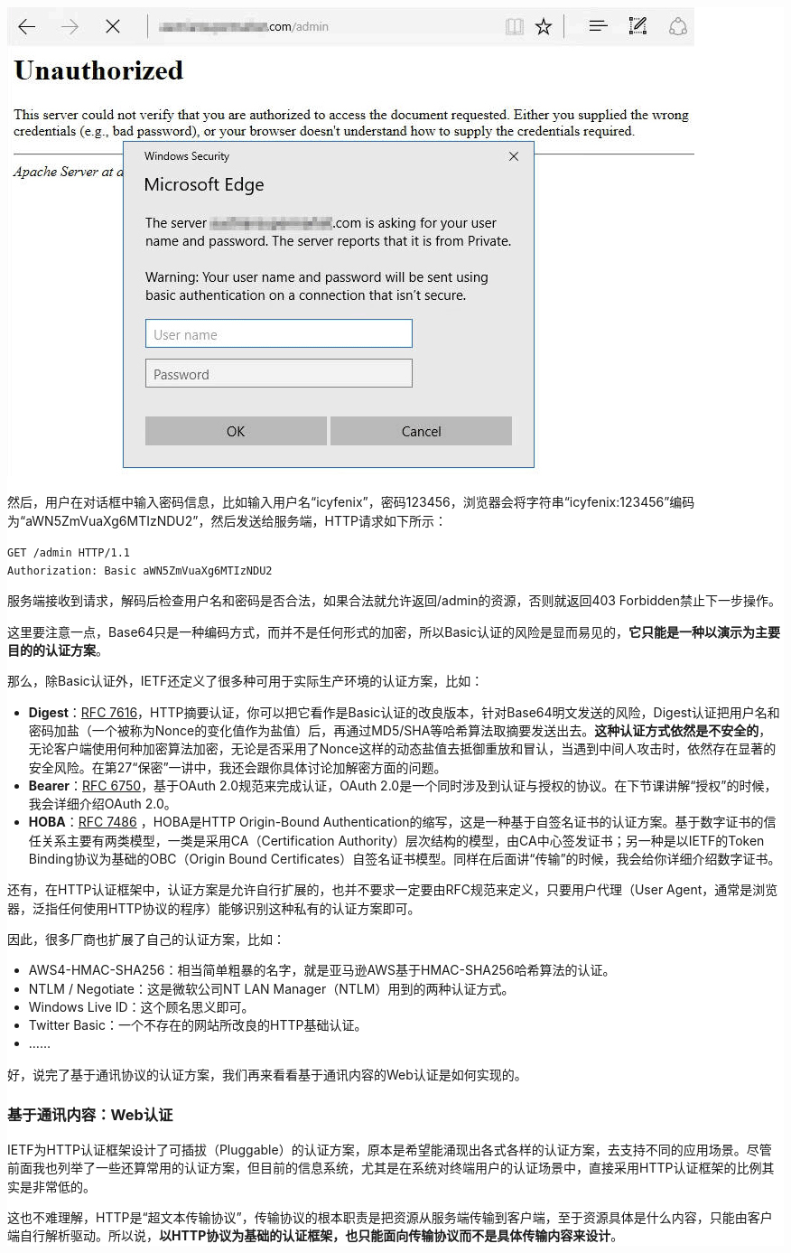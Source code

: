 <p><img alt="" src="assets/0928a0d2c1df466bb1b1ef4d4fb47fa7.jpg"/></p>
<p>然后，用户在对话框中输入密码信息，比如输入用户名“icyfenix”，密码123456，浏览器会将字符串“icyfenix:123456”编码为“aWN5ZmVuaXg6MTIzNDU2”，然后发送给服务端，HTTP请求如下所示：</p>
<pre><code>GET /admin HTTP/1.1
Authorization: Basic aWN5ZmVuaXg6MTIzNDU2
</code></pre>
<p>服务端接收到请求，解码后检查用户名和密码是否合法，如果合法就允许返回/admin的资源，否则就返回403 Forbidden禁止下一步操作。</p>
<p>这里要注意一点，Base64只是一种编码方式，而并不是任何形式的加密，所以Basic认证的风险是显而易见的，<strong>它只能是一种以演示为主要目的的认证方案</strong>。</p>
<p>那么，除Basic认证外，IETF还定义了很多种可用于实际生产环境的认证方案，比如：</p>
<ul>
<li><strong>Digest</strong>：<a href="https://tools.ietf.org/html/rfc7616" target="_blank">RFC 7616</a>，HTTP摘要认证，你可以把它看作是Basic认证的改良版本，针对Base64明文发送的风险，Digest认证把用户名和密码加盐（一个被称为Nonce的变化值作为盐值）后，再通过MD5/SHA等哈希算法取摘要发送出去。<strong>这种认证方式依然是不安全的</strong>，无论客户端使用何种加密算法加密，无论是否采用了Nonce这样的动态盐值去抵御重放和冒认，当遇到中间人攻击时，依然存在显著的安全风险。在第27“保密”一讲中，我还会跟你具体讨论加解密方面的问题。</li>
<li><strong>Bearer</strong>：<a href="https://tools.ietf.org/html/rfc6750" target="_blank">RFC 6750</a>，基于OAuth 2.0规范来完成认证，OAuth 2.0是一个同时涉及到认证与授权的协议。在下节课讲解“授权”的时候，我会详细介绍OAuth 2.0。</li>
<li><strong>HOBA</strong>：<a href="https://tools.ietf.org/html/rfc7486" target="_blank">RFC 7486</a> ，HOBA是HTTP Origin-Bound Authentication的缩写，这是一种基于自签名证书的认证方案。基于数字证书的信任关系主要有两类模型，一类是采用CA（Certification Authority）层次结构的模型，由CA中心签发证书；另一种是以IETF的Token Binding协议为基础的OBC（Origin Bound Certificates）自签名证书模型。同样在后面讲“传输”的时候，我会给你详细介绍数字证书。</li>
</ul>
<p>还有，在HTTP认证框架中，认证方案是允许自行扩展的，也并不要求一定要由RFC规范来定义，只要用户代理（User Agent，通常是浏览器，泛指任何使用HTTP协议的程序）能够识别这种私有的认证方案即可。</p>
<p>因此，很多厂商也扩展了自己的认证方案，比如：</p>
<ul>
<li>AWS4-HMAC-SHA256：相当简单粗暴的名字，就是亚马逊AWS基于HMAC-SHA256哈希算法的认证。</li>
<li>NTLM / Negotiate：这是微软公司NT LAN Manager（NTLM）用到的两种认证方式。</li>
<li>Windows Live ID：这个顾名思义即可。</li>
<li>Twitter Basic：一个不存在的网站所改良的HTTP基础认证。</li>
<li>……</li>
</ul>
<p>好，说完了基于通讯协议的认证方案，我们再来看看基于通讯内容的Web认证是如何实现的。</p>
<h3 id="基于通讯内容-web认证">基于通讯内容：Web认证</h3>
<p>IETF为HTTP认证框架设计了可插拔（Pluggable）的认证方案，原本是希望能涌现出各式各样的认证方案，去支持不同的应用场景。尽管前面我也列举了一些还算常用的认证方案，但目前的信息系统，尤其是在系统对终端用户的认证场景中，直接采用HTTP认证框架的比例其实是非常低的。</p>
<p>这也不难理解，HTTP是“超文本传输协议”，传输协议的根本职责是把资源从服务端传输到客户端，至于资源具体是什么内容，只能由客户端自行解析驱动。所以说，<strong>以HTTP协议为基础的认证框架，也只能面向传输协议而不是具体传输内容来设计</strong>。</p>